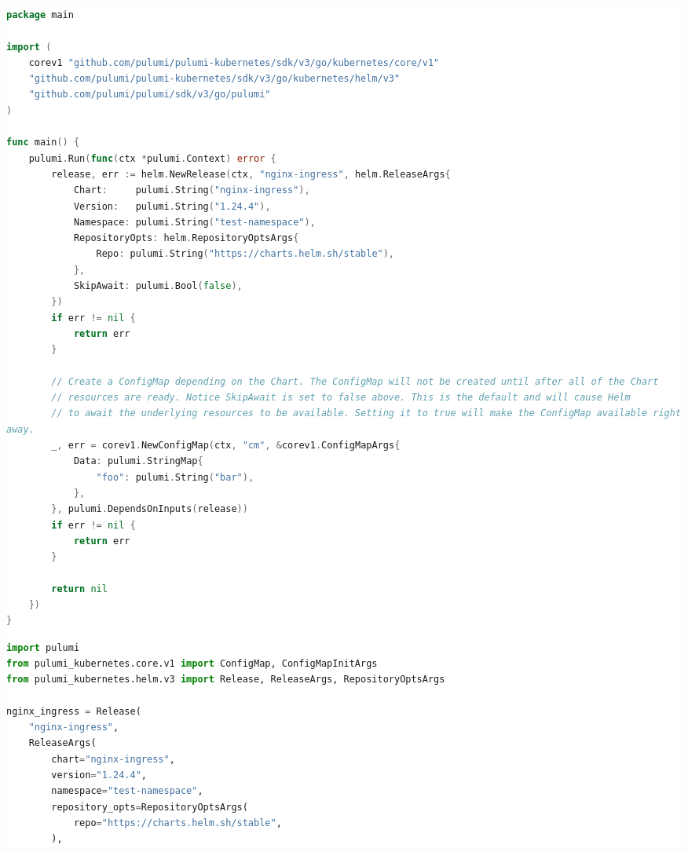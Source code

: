 ```go
package main

import (
	corev1 "github.com/pulumi/pulumi-kubernetes/sdk/v3/go/kubernetes/core/v1"
	"github.com/pulumi/pulumi-kubernetes/sdk/v3/go/kubernetes/helm/v3"
	"github.com/pulumi/pulumi/sdk/v3/go/pulumi"
)

func main() {
	pulumi.Run(func(ctx *pulumi.Context) error {
		release, err := helm.NewRelease(ctx, "nginx-ingress", helm.ReleaseArgs{
			Chart:     pulumi.String("nginx-ingress"),
			Version:   pulumi.String("1.24.4"),
			Namespace: pulumi.String("test-namespace"),
			RepositoryOpts: helm.RepositoryOptsArgs{
				Repo: pulumi.String("https://charts.helm.sh/stable"),
			},
			SkipAwait: pulumi.Bool(false),
		})
		if err != nil {
			return err
		}

		// Create a ConfigMap depending on the Chart. The ConfigMap will not be created until after all of the Chart
		// resources are ready. Notice SkipAwait is set to false above. This is the default and will cause Helm
		// to await the underlying resources to be available. Setting it to true will make the ConfigMap available right away.
		_, err = corev1.NewConfigMap(ctx, "cm", &corev1.ConfigMapArgs{
			Data: pulumi.StringMap{
				"foo": pulumi.String("bar"),
			},
		}, pulumi.DependsOnInputs(release))
		if err != nil {
			return err
		}

		return nil
	})
}
```


</pulumi-choosable>
</div>


<div>
<pulumi-choosable type="language" values="python">

```python
import pulumi
from pulumi_kubernetes.core.v1 import ConfigMap, ConfigMapInitArgs
from pulumi_kubernetes.helm.v3 import Release, ReleaseArgs, RepositoryOptsArgs

nginx_ingress = Release(
    "nginx-ingress",
    ReleaseArgs(
        chart="nginx-ingress",
        version="1.24.4",
        namespace="test-namespace",
        repository_opts=RepositoryOptsArgs(
            repo="https://charts.helm.sh/stable",
        ),
```